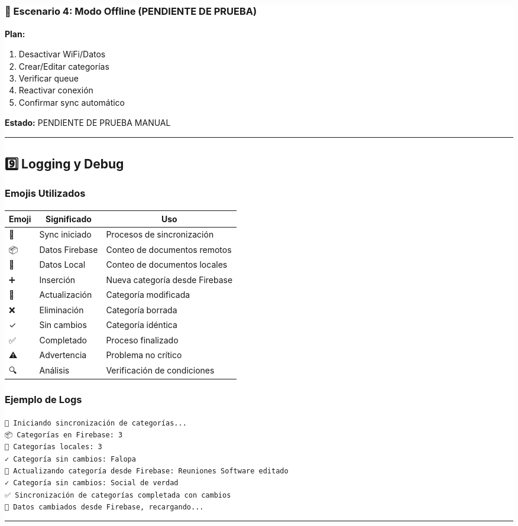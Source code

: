 ### 🔧 Escenario 4: Modo Offline (PENDIENTE DE PRUEBA)

**Plan:**
1. Desactivar WiFi/Datos
2. Crear/Editar categorías
3. Verificar queue
4. Reactivar conexión
5. Confirmar sync automático

**Estado:** PENDIENTE DE PRUEBA MANUAL

---

## 9️⃣ Logging y Debug

### Emojis Utilizados

| Emoji | Significado | Uso |
|-------|-------------|-----|
| 🔄    | Sync iniciado | Procesos de sincronización |
| 📦    | Datos Firebase | Conteo de documentos remotos |
| 📱    | Datos Local | Conteo de documentos locales |
| ➕    | Inserción | Nueva categoría desde Firebase |
| 🔄    | Actualización | Categoría modificada |
| ❌    | Eliminación | Categoría borrada |
| ✓     | Sin cambios | Categoría idéntica |
| ✅    | Completado | Proceso finalizado |
| ⚠️    | Advertencia | Problema no crítico |
| 🔍    | Análisis | Verificación de condiciones |

### Ejemplo de Logs

```
🔄 Iniciando sincronización de categorías...
📦 Categorías en Firebase: 3
📱 Categorías locales: 3
✓ Categoría sin cambios: Falopa
🔄 Actualizando categoría desde Firebase: Reuniones Software editado
✓ Categoría sin cambios: Social de verdad
✅ Sincronización de categorías completada con cambios
🔄 Datos cambiados desde Firebase, recargando...
```

---
